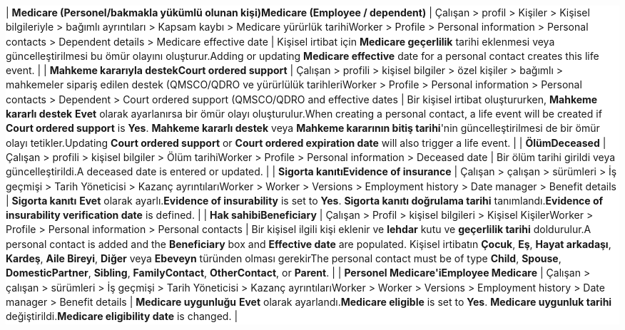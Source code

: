 | <span data-ttu-id="a663e-180">**Medicare (Personel/bakmakla yükümlü olunan kişi)**</span><span class="sxs-lookup"><span data-stu-id="a663e-180">**Medicare (Employee / dependent)**</span></span> | <span data-ttu-id="a663e-181">Çalışan > profil > Kişiler > Kişisel bilgileriyle > bağımlı ayrıntıları > Kapsam kaybı > Medicare yürürlük tarihi</span><span class="sxs-lookup"><span data-stu-id="a663e-181">Worker > Profile > Personal information > Personal contacts > Dependent details > Medicare effective date</span></span> | <span data-ttu-id="a663e-182">Kişisel irtibat için **Medicare geçerlilik** tarihi eklenmesi veya güncelleştirilmesi bu ömür olayını oluşturur.</span><span class="sxs-lookup"><span data-stu-id="a663e-182">Adding or updating **Medicare effective** date for a personal contact creates this life event.</span></span> |
| <span data-ttu-id="a663e-183">**Mahkeme kararıyla destek**</span><span class="sxs-lookup"><span data-stu-id="a663e-183">**Court ordered support**</span></span> | <span data-ttu-id="a663e-184">Çalışan > profili > kişisel bilgiler > özel kişiler > bağımlı > mahkemeler sipariş edilen destek (QMSCO/QDRO ve yürürlülük tarihleri</span><span class="sxs-lookup"><span data-stu-id="a663e-184">Worker > Profile > Personal information > Personal contacts > Dependent > Court ordered support (QMSCO/QDRO and effective dates</span></span> | <span data-ttu-id="a663e-185">Bir kişisel irtibat oluştururken, **Mahkeme kararlı destek** **Evet** olarak ayarlanırsa bir ömür olayı oluşturulur.</span><span class="sxs-lookup"><span data-stu-id="a663e-185">When creating a personal contact, a life event will be created if **Court ordered support** is **Yes**.</span></span> <span data-ttu-id="a663e-186">**Mahkeme kararlı destek** veya **Mahkeme kararının bitiş tarihi**'nin güncelleştirilmesi de bir ömür olayı tetikler.</span><span class="sxs-lookup"><span data-stu-id="a663e-186">Updating **Court ordered support** or **Court ordered expiration date** will also trigger a life event.</span></span> |
| <span data-ttu-id="a663e-187">**Ölüm**</span><span class="sxs-lookup"><span data-stu-id="a663e-187">**Deceased**</span></span> | <span data-ttu-id="a663e-188">Çalışan > profili > kişisel bilgiler > Ölüm tarihi</span><span class="sxs-lookup"><span data-stu-id="a663e-188">Worker > Profile > Personal information > Deceased date</span></span> | <span data-ttu-id="a663e-189">Bir ölüm tarihi girildi veya güncelleştirildi.</span><span class="sxs-lookup"><span data-stu-id="a663e-189">A deceased date is entered or updated.</span></span> |
| <span data-ttu-id="a663e-190">**Sigorta kanıtı**</span><span class="sxs-lookup"><span data-stu-id="a663e-190">**Evidence of insurance**</span></span> | <span data-ttu-id="a663e-191">Çalışan > çalışan > sürümleri > İş geçmişi > Tarih Yöneticisi > Kazanç ayrıntıları</span><span class="sxs-lookup"><span data-stu-id="a663e-191">Worker > Worker > Versions > Employment history > Date manager > Benefit details</span></span> | <span data-ttu-id="a663e-192">**Sigorta kanıtı** **Evet** olarak ayarlı.</span><span class="sxs-lookup"><span data-stu-id="a663e-192">**Evidence of insurability** is set to **Yes**.</span></span> <span data-ttu-id="a663e-193">**Sigorta kanıtı doğrulama tarihi** tanımlandı.</span><span class="sxs-lookup"><span data-stu-id="a663e-193">**Evidence of insurability verification date** is defined.</span></span> |
| <span data-ttu-id="a663e-194">**Hak sahibi**</span><span class="sxs-lookup"><span data-stu-id="a663e-194">**Beneficiary**</span></span> | <span data-ttu-id="a663e-195">Çalışan > Profil > kişisel bilgileri > Kişisel Kişiler</span><span class="sxs-lookup"><span data-stu-id="a663e-195">Worker > Profile > Personal information > Personal contacts</span></span> | <span data-ttu-id="a663e-196">Bir kişisel ilgili kişi eklenir ve **lehdar** kutu ve **geçerlilik tarihi** doldurulur.</span><span class="sxs-lookup"><span data-stu-id="a663e-196">A personal contact is added and the **Beneficiary** box and **Effective date** are populated.</span></span> <span data-ttu-id="a663e-197">Kişisel irtibatın **Çocuk**, **Eş**, **Hayat arkadaşı**, **Kardeş**, **Aile Bireyi**, **Diğer** veya **Ebeveyn** türünden olması gerekir</span><span class="sxs-lookup"><span data-stu-id="a663e-197">The personal contact must be of type **Child**, **Spouse**, **DomesticPartner**, **Sibling**, **FamilyContact**, **OtherContact**, or **Parent**.</span></span> |
| <span data-ttu-id="a663e-198">**Personel Medicare'i**</span><span class="sxs-lookup"><span data-stu-id="a663e-198">**Employee Medicare**</span></span> | <span data-ttu-id="a663e-199">Çalışan > çalışan > sürümleri > İş geçmişi > Tarih Yöneticisi > Kazanç ayrıntıları</span><span class="sxs-lookup"><span data-stu-id="a663e-199">Worker > Worker > Versions > Employment history > Date manager > Benefit details</span></span> | <span data-ttu-id="a663e-200">**Medicare uygunluğu** **Evet** olarak ayarlandı.</span><span class="sxs-lookup"><span data-stu-id="a663e-200">**Medicare eligible** is set to **Yes**.</span></span> <span data-ttu-id="a663e-201">**Medicare uygunluk tarihi** değiştirildi.</span><span class="sxs-lookup"><span data-stu-id="a663e-201">**Medicare eligibility date** is changed.</span></span> |